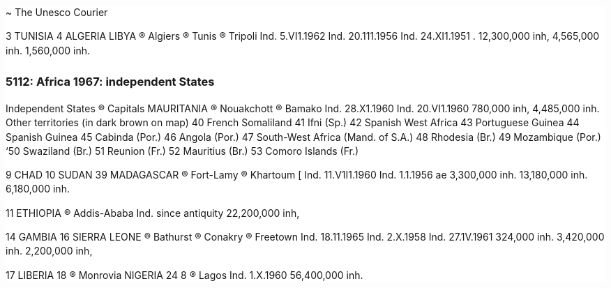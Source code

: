   
   
  
 
   
      
  
~ The Unesco Courier     
  
  
 
3 TUNISIA 4 ALGERIA LIBYA 
® Algiers ® Tunis ® Tripoli 
Ind. 5.VI1.1962 Ind. 20.111.1956 Ind. 24.XI1.1951 . 12,300,000 inh, 4,565,000 inh. 1,560,000 inh. 


### 5112: Africa 1967: independent States

Independent States 
® Capitals    MAURITANIA 
® Nouakchott ® Bamako 
Ind. 28.X1.1960 Ind. 20.VI1.1960 
780,000 inh, 4,485,000 inh. 
Other territories 
(in dark brown on map) 
40 French Somaliland 41 Ifni (Sp.) 
42 Spanish West Africa 
43 Portuguese Guinea 44 Spanish Guinea 
45 Cabinda (Por.) 46 Angola (Por.) 
47 South-West Africa (Mand. of S.A.) 
48 Rhodesia (Br.) 49 Mozambique (Por.) 
‘50 Swaziland (Br.) 51 Reunion (Fr.) 
52 Mauritius (Br.) 53 Comoro Islands (Fr.) 
    
  
  
  
9 CHAD 10 SUDAN 
39 MADAGASCAR 
® Fort-Lamy ® Khartoum [ Ind. 11.V1I1.1960 Ind. 1.1.1956 ae 3,300,000 inh. 13,180,000 inh. 6,180,000 inh. 
 
 
  
  
   
11 ETHIOPIA 
® Addis-Ababa 
Ind. since antiquity 
22,200,000 inh, 
  
  
    
14 GAMBIA 16 SIERRA LEONE 
® Bathurst ® Conakry ® Freetown 
Ind. 18.11.1965 Ind. 2.X.1958 Ind. 27.1V.1961 
324,000 inh. 3,420,000 inh. 2,200,000 inh, 
  
17 LIBERIA 18 
® Monrovia 
NIGERIA 24 8 
® Lagos 
Ind. 1.X.1960 
56,400,000 inh. 
      